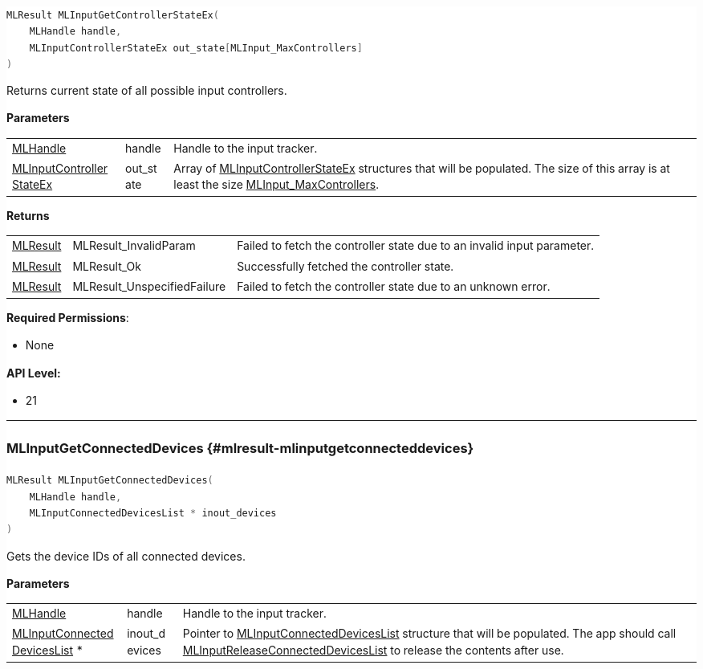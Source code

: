 ```cpp
MLResult MLInputGetControllerStateEx(
    MLHandle handle,
    MLInputControllerStateEx out_state[MLInput_MaxControllers]
)
```

Returns current state of all possible input controllers. 

**Parameters**

|  |   |   |
|--|--|--|
| [MLHandle](/versioned_docs/version-14-Jun-2023/api-ref/api/Modules/group___platform/group___platform.md#uint64-t-mlhandle) |handle|Handle to the input tracker. |
| [MLInputControllerStateEx](/versioned_docs/version-14-Jun-2023/api-ref/api/Modules/group___input/struct_m_l_input_controller_state_ex.md) |out_state|Array of [MLInputControllerStateEx](/versioned_docs/version-14-Jun-2023/api-ref/api/Modules/group___input/struct_m_l_input_controller_state_ex.md) structures that will be populated. The size of this array is at least the size [MLInput_MaxControllers](/versioned_docs/version-14-Jun-2023/api-ref/api/Modules/group___input/group___input.md#enums-mlinput-maxcontrollers). |

**Returns**

|  |   |   |
|--|--|--|
| [MLResult](/versioned_docs/version-14-Jun-2023/api-ref/api/Modules/group___platform/group___platform.md#int32-t-mlresult) |MLResult_InvalidParam|Failed to fetch the controller state due to an invalid input parameter. |
| [MLResult](/versioned_docs/version-14-Jun-2023/api-ref/api/Modules/group___platform/group___platform.md#int32-t-mlresult) |MLResult_Ok|Successfully fetched the controller state. |
| [MLResult](/versioned_docs/version-14-Jun-2023/api-ref/api/Modules/group___platform/group___platform.md#int32-t-mlresult) |MLResult_UnspecifiedFailure|Failed to fetch the controller state due to an unknown error.|
**Required Permissions**:

  * None 





**API Level:**
  * 21




-----------

### MLInputGetConnectedDevices {#mlresult-mlinputgetconnecteddevices}

```cpp
MLResult MLInputGetConnectedDevices(
    MLHandle handle,
    MLInputConnectedDevicesList * inout_devices
)
```

Gets the device IDs of all connected devices. 

**Parameters**

|  |   |   |
|--|--|--|
| [MLHandle](/versioned_docs/version-14-Jun-2023/api-ref/api/Modules/group___platform/group___platform.md#uint64-t-mlhandle) |handle|Handle to the input tracker. |
| [MLInputConnectedDevicesList](/versioned_docs/version-14-Jun-2023/api-ref/api/Modules/group___input/struct_m_l_input_connected_devices_list.md) * |inout_devices|Pointer to [MLInputConnectedDevicesList](/versioned_docs/version-14-Jun-2023/api-ref/api/Modules/group___input/struct_m_l_input_connected_devices_list.md) structure that will be populated. The app should call [MLInputReleaseConnectedDevicesList](/versioned_docs/version-14-Jun-2023/api-ref/api/Modules/group___input/group___input.md#mlresult-mlinputreleaseconnecteddeviceslist) to release the contents after use. |
